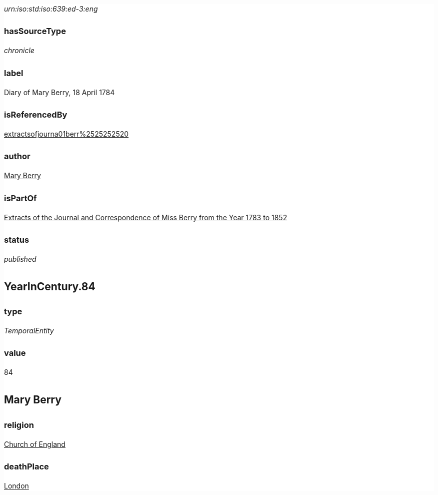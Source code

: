 *urn:iso:std:iso:639:ed-3:eng*

### hasSourceType


*chronicle*

### label


Diary of Mary Berry, 18 April 1784

### isReferencedBy


[extractsofjourna01berr%2525252520](#extractsofjourna01berr%2525252520)

### author


[Mary Berry](#Mary-Berry)

### isPartOf


[Extracts of the Journal and Correspondence of Miss Berry from the Year 1783 to 1852](#Extracts-of-the-Journal-and-Correspondence-of-Miss-Berry-from-the-Year-1783-to-1852)

### status


*published*

## YearInCentury.84

### type


*TemporalEntity*

### value


84

## Mary Berry

### religion


[Church of England](#Church-of-England)

### deathPlace


[London](#London)

